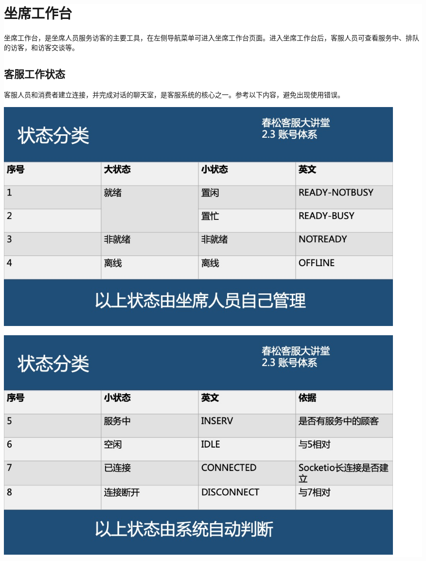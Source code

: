 # 坐席工作台

坐席工作台，是坐席人员服务访客的主要工具，在左侧导航菜单可进入坐席工作台页面。进入坐席工作台后，客服人员可查看服务中、排队的访客，和访客交谈等。

## 客服工作状态

客服人员和消费者建立连接，并完成对话的聊天室，是客服系统的核心之一。参考以下内容，避免出现使用错误。

<img width="800" src="../../images/products/cskefu/2-3.accout-n-permissions.jpg" alt="聊天室的状态" /></td>

<td><img width="800" src="../../images/products/cskefu/2-3.accout-n-permissions-2.jpg" alt="聊天室的状态" />
